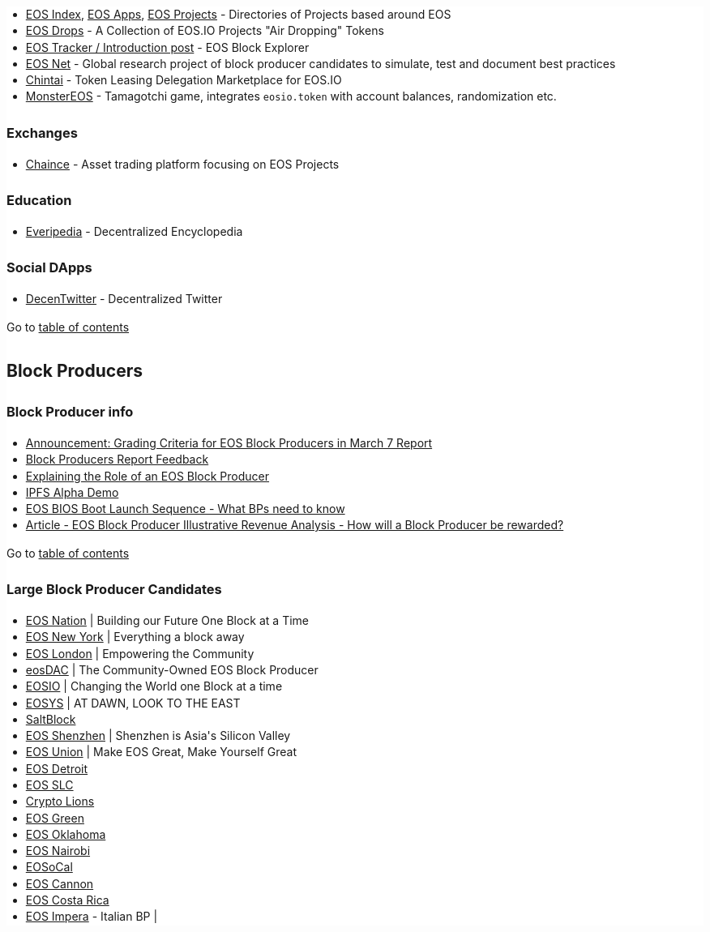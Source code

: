 - [EOS Index](https://eosindex.io), [EOS Apps](https://eosapps.net/), [EOS Projects](https://eosprojects.org/) - Directories of Projects based around EOS
- [EOS Drops](https://www.eosdrops.io/) - A Collection of EOS.IO Projects "Air Dropping" Tokens
- [EOS Tracker](http://eostracker.io/)[ / Introduction post](https://steemit.com/eos/@kesarito/introducing-eos-tracker-real-time-viewer-for-eos-blockchain) - EOS Block Explorer
- [EOS Net](https://eosnet.io/) - Global research project of block producer candidates to simulate, test and document best practices
- [Chintai](https://www.chintai-eos.io/) - Token Leasing Delegation Marketplace for EOS.IO
- [MonsterEOS](https://github.com/leordev/monstereos) - Tamagotchi game, integrates `eosio.token` with account balances, randomization etc.

### Exchanges

- [Chaince](https://chaince.com/trade/iqeos) - Asset trading platform focusing on EOS Projects

### Education

- [Everipedia](https://github.com/EveripediaNetwork/Everipedia) - Decentralized Encyclopedia

### Social DApps

- [DecenTwitter](https://github.com/kesar/decentwitter) - Decentralized Twitter

Go to [table of contents](#table-of-contents)

## Block Producers

### Block Producer info

- [Announcement: Grading Criteria for EOS Block Producers in March 7 Report](https://steemit.com/eos/@eosgo/announcement-grading-criteria-for-eos-block-producers-in-march-7-report)
- [Block Producers Report Feedback](https://docs.google.com/forms/d/e/1FAIpQLScH9O0l2EiQA6DypukKxySKJ7_VAnzdInXVIZ-x9aiJ6ZEPDA/viewform)
- [Explaining the Role of an EOS Block Producer](https://www.youtube.com/watch?v=YLt5uexD9gg)
- [IPFS Alpha Demo](https://www.youtube.com/watch?v=8CMxDNuuAiQ)
- [EOS BIOS Boot Launch Sequence - What BPs need to know](https://www.youtube.com/watch?v=AKaA3F0Nsz0) 
- [Article - EOS Block Producer Illustrative Revenue Analysis - How will a Block Producer be rewarded?](https://steemit.com/eos/@eos-canada/eos-block-producer-illustrative-revenue-analysis-how-will-a-block-producer-be-rewarded)

Go to [table of contents](#table-of-contents)

### Large Block Producer Candidates

- [EOS Nation](http://eosnation.io) | Building our Future One Block at a Time
- [EOS New York](https://www.eosnewyork.io/) | Everything a block away
- [EOS London](https://eos42.io/) | Empowering the Community
- [eosDAC](http://eosdac.io/) | The Community-Owned EOS Block Producer
- [EOSIO](http://eosio.se/) | Changing the World one Block at a time
- [EOSYS](http://eosys.io/) | AT DAWN,  LOOK TO THE EAST
- [SaltBlock](https://www.saltblock.io/home)
- [EOS Shenzhen](https://eoshenzhen.io/) | Shenzhen is Asia's Silicon Valley
- [EOS Union](http://www.eos.ren/) | Make EOS Great, Make Yourself Great
- [EOS Detroit](http://eosdetroit.com/)
- [EOS SLC](http://www.eosslc.com/)
- [Crypto Lions](http://cryptolions.io/)
- [EOS Green](http://eosgreen.io/)
- [EOS Oklahoma](https://eosoklahoma.com/)
- [EOS Nairobi](http://eosnairobi.io/)
- [EOSoCal](https://eosocal.io)
- [EOS Cannon](https://eoscannon.io/)
- [EOS Costa Rica](https://eoscostarica.io/)
- [EOS Impera](https://eosimpera.io) - Italian BP | 
